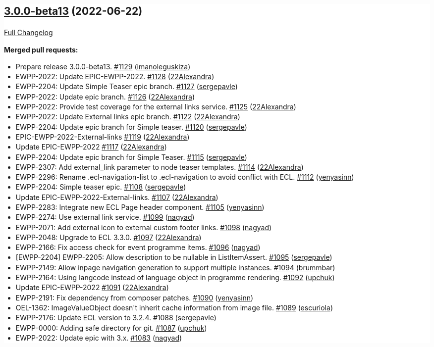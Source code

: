 ## [3.0.0-beta13](https://github.com/openeuropa/oe_theme/tree/3.0.0-beta13) (2022-06-22)

[Full Changelog](https://github.com/openeuropa/oe_theme/compare/3.0.0-beta12...3.0.0-beta13)

**Merged pull requests:**

- Prepare release 3.0.0-beta13. [\#1129](https://github.com/openeuropa/oe_theme/pull/1129) ([imanoleguskiza](https://github.com/imanoleguskiza))
- EWPP-2022: Update EPIC-EWPP-2022. [\#1128](https://github.com/openeuropa/oe_theme/pull/1128) ([22Alexandra](https://github.com/22Alexandra))
- EWPP-2204: Update Simple Teaser epic branch. [\#1127](https://github.com/openeuropa/oe_theme/pull/1127) ([sergepavle](https://github.com/sergepavle))
- EWPP-2022: Update epic branch. [\#1126](https://github.com/openeuropa/oe_theme/pull/1126) ([22Alexandra](https://github.com/22Alexandra))
- EWPP-2022: Provide test coverage for the external links service. [\#1125](https://github.com/openeuropa/oe_theme/pull/1125) ([22Alexandra](https://github.com/22Alexandra))
- EWPP-2022: Update External links epic branch. [\#1122](https://github.com/openeuropa/oe_theme/pull/1122) ([22Alexandra](https://github.com/22Alexandra))
- EWPP-2204: Update epic branch for Simple teaser. [\#1120](https://github.com/openeuropa/oe_theme/pull/1120) ([sergepavle](https://github.com/sergepavle))
- EPIC-EWPP-2022-External-links [\#1119](https://github.com/openeuropa/oe_theme/pull/1119) ([22Alexandra](https://github.com/22Alexandra))
- Update EPIC-EWPP-2022 [\#1117](https://github.com/openeuropa/oe_theme/pull/1117) ([22Alexandra](https://github.com/22Alexandra))
- EWPP-2204: Update epic branch for Simple Teaser. [\#1115](https://github.com/openeuropa/oe_theme/pull/1115) ([sergepavle](https://github.com/sergepavle))
- EWPP-2307: Add external\_link parameter to node teaser templates. [\#1114](https://github.com/openeuropa/oe_theme/pull/1114) ([22Alexandra](https://github.com/22Alexandra))
- EWPP-2296: Rename .ecl-navigation-list to .ecl-navigation to avoid conflict with ECL. [\#1112](https://github.com/openeuropa/oe_theme/pull/1112) ([yenyasinn](https://github.com/yenyasinn))
- EWPP-2204: Simple teaser epic. [\#1108](https://github.com/openeuropa/oe_theme/pull/1108) ([sergepavle](https://github.com/sergepavle))
- Update EPIC-EWPP-2022-External-links. [\#1107](https://github.com/openeuropa/oe_theme/pull/1107) ([22Alexandra](https://github.com/22Alexandra))
- EWPP-2283: Integrate new ECL Page header component. [\#1105](https://github.com/openeuropa/oe_theme/pull/1105) ([yenyasinn](https://github.com/yenyasinn))
- EWPP-2274: Use external link service. [\#1099](https://github.com/openeuropa/oe_theme/pull/1099) ([nagyad](https://github.com/nagyad))
- EWPP-2071: Add external icon to external custom footer links. [\#1098](https://github.com/openeuropa/oe_theme/pull/1098) ([nagyad](https://github.com/nagyad))
- EWPP-2048: Upgrade to ECL 3.3.0. [\#1097](https://github.com/openeuropa/oe_theme/pull/1097) ([22Alexandra](https://github.com/22Alexandra))
- EWPP-2166: Fix access check for event programme items. [\#1096](https://github.com/openeuropa/oe_theme/pull/1096) ([nagyad](https://github.com/nagyad))
- \[EWPP-2204\] EWPP-2205: Allow description to be nullable in ListItemAssert. [\#1095](https://github.com/openeuropa/oe_theme/pull/1095) ([sergepavle](https://github.com/sergepavle))
- EWPP-2149: Allow inpage navigation generation to support multiple instances. [\#1094](https://github.com/openeuropa/oe_theme/pull/1094) ([brummbar](https://github.com/brummbar))
- EWPP-2164: Using langcode instead of language object in programme rendering. [\#1092](https://github.com/openeuropa/oe_theme/pull/1092) ([upchuk](https://github.com/upchuk))
- Update EPIC-EWPP-2022 [\#1091](https://github.com/openeuropa/oe_theme/pull/1091) ([22Alexandra](https://github.com/22Alexandra))
- EWPP-2191: Fix dependency from composer patches. [\#1090](https://github.com/openeuropa/oe_theme/pull/1090) ([yenyasinn](https://github.com/yenyasinn))
- OEL-1362: ImageValueObject doesn't inherit cache information from image file. [\#1089](https://github.com/openeuropa/oe_theme/pull/1089) ([escuriola](https://github.com/escuriola))
- EWPP-2176: Update ECL version to 3.2.4. [\#1088](https://github.com/openeuropa/oe_theme/pull/1088) ([sergepavle](https://github.com/sergepavle))
- EWPP-0000: Adding safe directory for git. [\#1087](https://github.com/openeuropa/oe_theme/pull/1087) ([upchuk](https://github.com/upchuk))
- EWPP-2022: Update epic with 3.x. [\#1083](https://github.com/openeuropa/oe_theme/pull/1083) ([nagyad](https://github.com/nagyad))